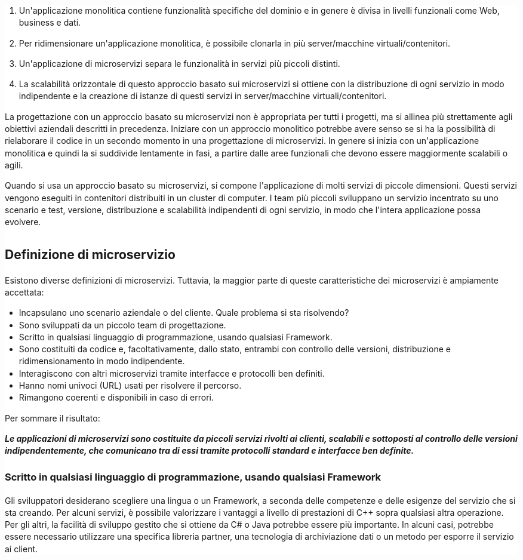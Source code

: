 1) Un'applicazione monolitica contiene funzionalità specifiche del dominio e in genere è divisa in livelli funzionali come Web, business e dati.

2) Per ridimensionare un'applicazione monolitica, è possibile clonarla in più server/macchine virtuali/contenitori.

3) Un'applicazione di microservizi separa le funzionalità in servizi più piccoli distinti.

4) La scalabilità orizzontale di questo approccio basato sui microservizi si ottiene con la distribuzione di ogni servizio in modo indipendente e la creazione di istanze di questi servizi in server/macchine virtuali/contenitori.

La progettazione con un approccio basato su microservizi non è appropriata per tutti i progetti, ma si allinea più strettamente agli obiettivi aziendali descritti in precedenza. Iniziare con un approccio monolitico potrebbe avere senso se si ha la possibilità di rielaborare il codice in un secondo momento in una progettazione di microservizi. In genere si inizia con un'applicazione monolitica e quindi la si suddivide lentamente in fasi, a partire dalle aree funzionali che devono essere maggiormente scalabili o agili.

Quando si usa un approccio basato su microservizi, si compone l'applicazione di molti servizi di piccole dimensioni. Questi servizi vengono eseguiti in contenitori distribuiti in un cluster di computer. I team più piccoli sviluppano un servizio incentrato su uno scenario e test, versione, distribuzione e scalabilità indipendenti di ogni servizio, in modo che l'intera applicazione possa evolvere.

## <a name="what-is-a-microservice"></a>Definizione di microservizio

Esistono diverse definizioni di microservizi. Tuttavia, la maggior parte di queste caratteristiche dei microservizi è ampiamente accettata:

* Incapsulano uno scenario aziendale o del cliente. Quale problema si sta risolvendo?
* Sono sviluppati da un piccolo team di progettazione.
* Scritto in qualsiasi linguaggio di programmazione, usando qualsiasi Framework.
* Sono costituiti da codice e, facoltativamente, dallo stato, entrambi con controllo delle versioni, distribuzione e ridimensionamento in modo indipendente.
* Interagiscono con altri microservizi tramite interfacce e protocolli ben definiti.
* Hanno nomi univoci (URL) usati per risolvere il percorso.
* Rimangono coerenti e disponibili in caso di errori.

Per sommare il risultato:

***Le applicazioni di microservizi sono costituite da piccoli servizi rivolti ai clienti, scalabili e sottoposti al controllo delle versioni indipendentemente, che comunicano tra di essi tramite protocolli standard e interfacce ben definite.***

### <a name="written-in-any-programming-language-using-any-framework"></a>Scritto in qualsiasi linguaggio di programmazione, usando qualsiasi Framework

Gli sviluppatori desiderano scegliere una lingua o un Framework, a seconda delle competenze e delle esigenze del servizio che si sta creando. Per alcuni servizi, è possibile valorizzare i vantaggi a livello di prestazioni di C++ sopra qualsiasi altra operazione. Per gli altri, la facilità di sviluppo gestito che si ottiene da C# o Java potrebbe essere più importante. In alcuni casi, potrebbe essere necessario utilizzare una specifica libreria partner, una tecnologia di archiviazione dati o un metodo per esporre il servizio ai client.
